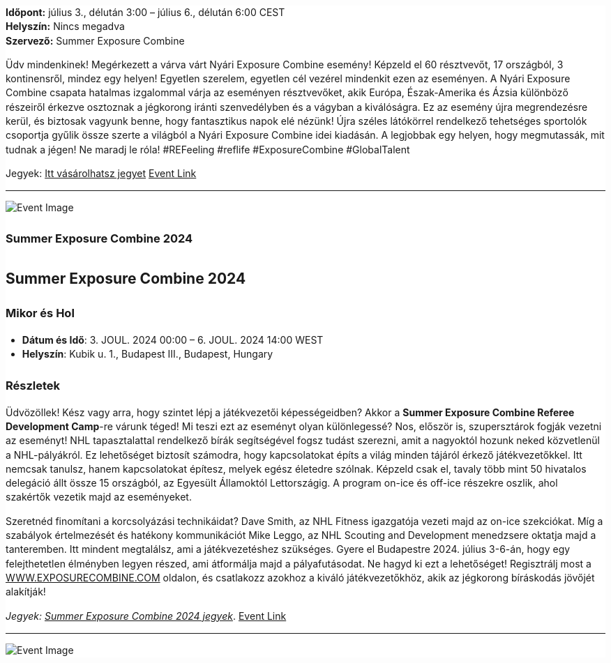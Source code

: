 **Időpont:** július 3., délután 3:00 – július 6., délután 6:00 CEST  
**Helyszín:** Nincs megadva  
**Szervező:** Summer Exposure Combine

Üdv mindenkinek! Megérkezett a várva várt Nyári Exposure Combine esemény! Képzeld el 60 résztvevőt, 17 országból, 3 kontinensről, mindez egy helyen! Egyetlen szerelem, egyetlen cél vezérel mindenkit ezen az eseményen. A Nyári Exposure Combine csapata hatalmas izgalommal várja az eseményen résztvevőket, akik Európa, Észak-Amerika és Ázsia különböző részeiről érkezve osztoznak a jégkorong iránti szenvedélyben és a vágyban a kiválóságra. Ez az esemény újra megrendezésre kerül, és biztosak vagyunk benne, hogy fantasztikus napok elé nézünk! Újra széles látókörrel rendelkező tehetséges sportolók csoportja gyűlik össze szerte a világból a Nyári Exposure Combine idei kiadásán. A legjobbak egy helyen, hogy megmutassák, mit tudnak a jégen! Ne maradj le róla! #REFeeling #reflife #ExposureCombine #GlobalTalent

Jegyek: [Itt vásárolhatsz jegyet](link)
[Event Link](https://facebook.com/events/1155012972483813)

---
![Event Image](https://scontent-fra5-1.xx.fbcdn.net/v/t39.30808-6/415218958_316145381395571_7056114523537079326_n.jpg?stp=dst-jpg_p403x403&_nc_cat=100&ccb=1-7&_nc_sid=75d36f&_nc_ohc=A3bMWCczJIoQ7kNvgHDc8N4&_nc_ht=scontent-fra5-1.xx&oh=00_AYC9w_2FSHemM4BUEqDVvnJePeILFx0Om46KQoAAK_g3pA&oe=668AA6CE)

 ### Summer Exposure Combine 2024

## Summer Exposure Combine 2024

### Mikor és Hol
- **Dátum és Idő**: 3. JOUL. 2024 00:00 – 6. JOUL. 2024 14:00 WEST
- **Helyszín**: Kubik u. 1., Budapest III., Budapest, Hungary

### Részletek
Üdvözöllek! Kész vagy arra, hogy szintet lépj a játékvezetői képességeidben? Akkor a **Summer Exposure Combine Referee Development Camp**-re várunk téged! Mi teszi ezt az eseményt olyan különlegessé? Nos, először is, szupersztárok fogják vezetni az eseményt! NHL tapasztalattal rendelkező bírák segítségével fogsz tudást szerezni, amit a nagyoktól hozunk neked közvetlenül a NHL-pályákról. Ez lehetőséget biztosít számodra, hogy kapcsolatokat építs a világ minden tájáról érkező játékvezetőkkel. Itt nemcsak tanulsz, hanem kapcsolatokat építesz, melyek egész életedre szólnak. Képzeld csak el, tavaly több mint 50 hivatalos delegáció állt össze 15 országból, az Egyesült Államoktól Lettországig. A program on-ice és off-ice részekre oszlik, ahol szakértők vezetik majd az eseményeket. 

Szeretnéd finomítani a korcsolyázási technikáidat? Dave Smith, az NHL Fitness igazgatója vezeti majd az on-ice szekciókat. Míg a szabályok értelmezését és hatékony kommunikációt Mike Leggo, az NHL Scouting and Development menedzsere oktatja majd a tanteremben. Itt mindent megtalálsz, ami a játékvezetéshez szükséges. Gyere el Budapestre 2024. július 3-6-án, hogy egy felejthetetlen élményben legyen részed, ami átformálja majd a pályafutásodat. Ne hagyd ki ezt a lehetőséget! Regisztrálj most a [WWW.EXPOSURECOMBINE.COM](WWW.EXPOSURECOMBINE.COM) oldalon, és csatlakozz azokhoz a kiváló játékvezetőkhöz, akik az jégkorong bíráskodás jövőjét alakítják!

*Jegyek: [Summer Exposure Combine 2024 jegyek](WWW.EXPOSURECOMBINE.COM)*.
[Event Link](https://facebook.com/events/743169380539716)

---
![Event Image](https://scontent-fra5-1.xx.fbcdn.net/v/t39.30808-6/449690362_122153836808046809_4434185825240597861_n.jpg?stp=dst-jpg_s960x960&_nc_cat=110&ccb=1-7&_nc_sid=75d36f&_nc_ohc=UKd3wZokzOgQ7kNvgGFBjRO&_nc_ht=scontent-fra5-1.xx&oh=00_AYBDhJXCFUdGuwyoGxbsKQhUzvKw0eUALwv13M9GM2IT8w&oe=668A8EC2)
